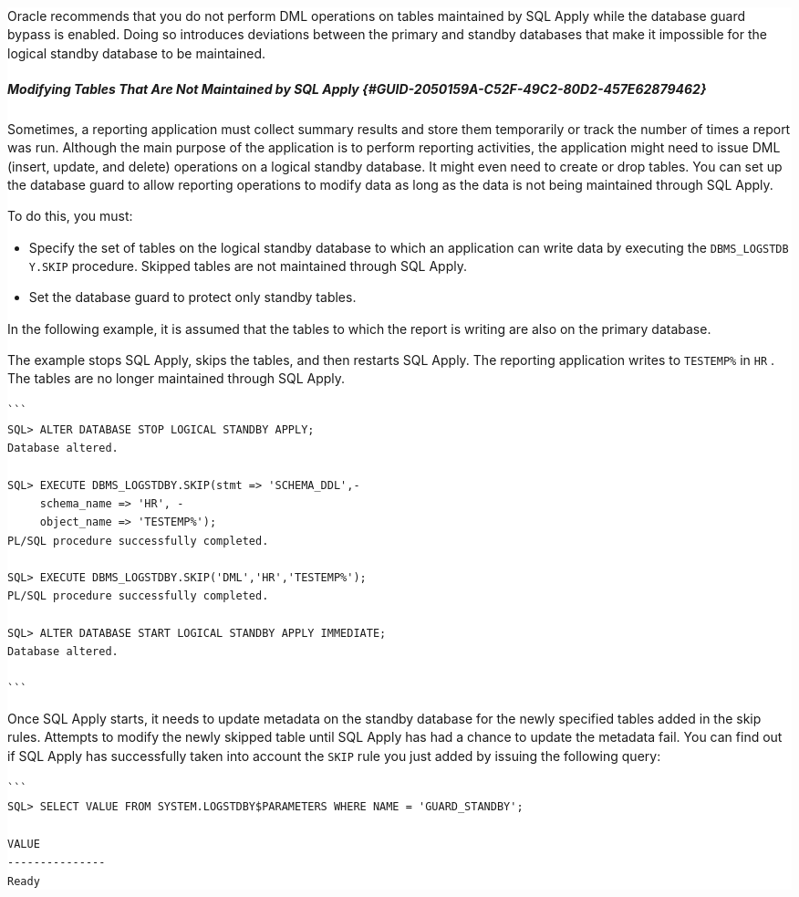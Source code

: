 Oracle recommends that you do not perform DML operations on tables maintained by SQL Apply while the database guard bypass is enabled. Doing so introduces deviations between the primary and standby databases that make it impossible for the logical standby database to be maintained. 

#####  Modifying Tables That Are Not Maintained by SQL Apply {#GUID-2050159A-C52F-49C2-80D2-457E62879462} 

Sometimes, a reporting application must collect summary results and store them temporarily or track the number of times a report was run. Although the main purpose of the application is to perform reporting activities, the application might need to issue DML (insert, update, and delete) operations on a logical standby database. It might even need to create or drop tables.  You can set up the database guard to allow reporting operations to modify data as long as the data is not being maintained through SQL Apply. 

To do this, you must: 

  * Specify the set of tables on the logical standby database to which an application can write data by executing the ` DBMS_LOGSTDBY.SKIP ` procedure. Skipped tables are not maintained through SQL Apply. 

  * Set the database guard to protect only standby tables. 




In the following example, it is assumed that the tables to which the report is writing are also on the primary database. 

The example stops SQL Apply, skips the tables, and then restarts SQL Apply. The reporting application writes to ` TESTEMP% ` in ` HR ` . The tables are no longer maintained through SQL Apply. 
    
    
    ```
    SQL> ALTER DATABASE STOP LOGICAL STANDBY APPLY;
    Database altered.
    
    SQL> EXECUTE DBMS_LOGSTDBY.SKIP(stmt => 'SCHEMA_DDL',-
         schema_name => 'HR', -
         object_name => 'TESTEMP%');
    PL/SQL procedure successfully completed.
    
    SQL> EXECUTE DBMS_LOGSTDBY.SKIP('DML','HR','TESTEMP%');
    PL/SQL procedure successfully completed.
    
    SQL> ALTER DATABASE START LOGICAL STANDBY APPLY IMMEDIATE;
    Database altered.
    
    ```

Once SQL Apply starts, it needs to update metadata on the standby database for the newly specified tables added in the skip rules. Attempts to modify the newly skipped table until SQL Apply has had a chance to update the metadata fail. You can find out if SQL Apply has successfully taken into account the ` SKIP ` rule you just added by issuing the following query: 
    
    
    ```
    SQL> SELECT VALUE FROM SYSTEM.LOGSTDBY$PARAMETERS WHERE NAME = 'GUARD_STANDBY';
    
    VALUE
    ---------------
    Ready  
    